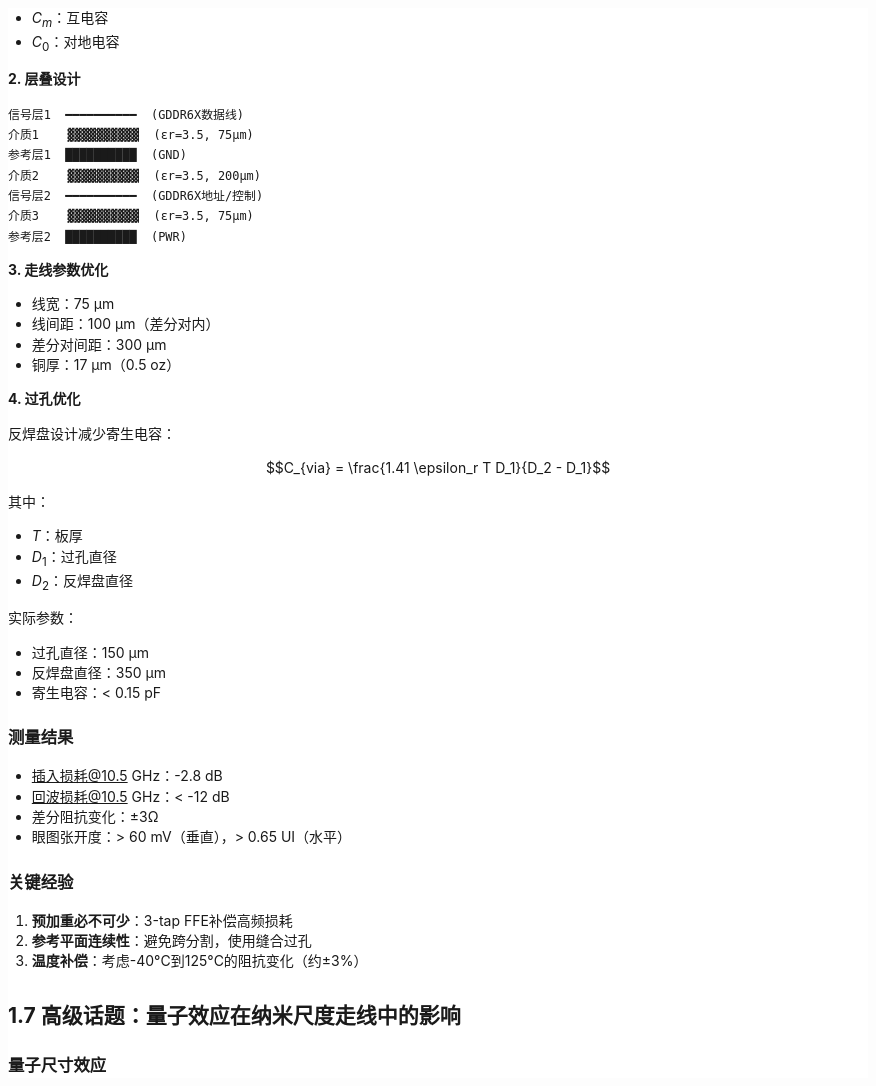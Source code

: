 - $C_m$：互电容
- $C_0$：对地电容

**2. 层叠设计**

```
信号层1  ━━━━━━━━━━  (GDDR6X数据线)
介质1    ▓▓▓▓▓▓▓▓▓▓  (εr=3.5, 75μm)
参考层1  ██████████  (GND)
介质2    ▓▓▓▓▓▓▓▓▓▓  (εr=3.5, 200μm)
信号层2  ━━━━━━━━━━  (GDDR6X地址/控制)
介质3    ▓▓▓▓▓▓▓▓▓▓  (εr=3.5, 75μm)
参考层2  ██████████  (PWR)
```

**3. 走线参数优化**

- 线宽：75 μm
- 线间距：100 μm（差分对内）
- 差分对间距：300 μm
- 铜厚：17 μm（0.5 oz）

**4. 过孔优化**

反焊盘设计减少寄生电容：

$$C_{via} = \frac{1.41 \epsilon_r T D_1}{D_2 - D_1}$$

其中：
- $T$：板厚
- $D_1$：过孔直径
- $D_2$：反焊盘直径

实际参数：
- 过孔直径：150 μm
- 反焊盘直径：350 μm
- 寄生电容：< 0.15 pF

### 测量结果

- 插入损耗@10.5 GHz：-2.8 dB
- 回波损耗@10.5 GHz：< -12 dB
- 差分阻抗变化：±3Ω
- 眼图张开度：> 60 mV（垂直），> 0.65 UI（水平）

### 关键经验

1. **预加重必不可少**：3-tap FFE补偿高频损耗
2. **参考平面连续性**：避免跨分割，使用缝合过孔
3. **温度补偿**：考虑-40°C到125°C的阻抗变化（约±3%）

## 1.7 高级话题：量子效应在纳米尺度走线中的影响

### 量子尺寸效应
